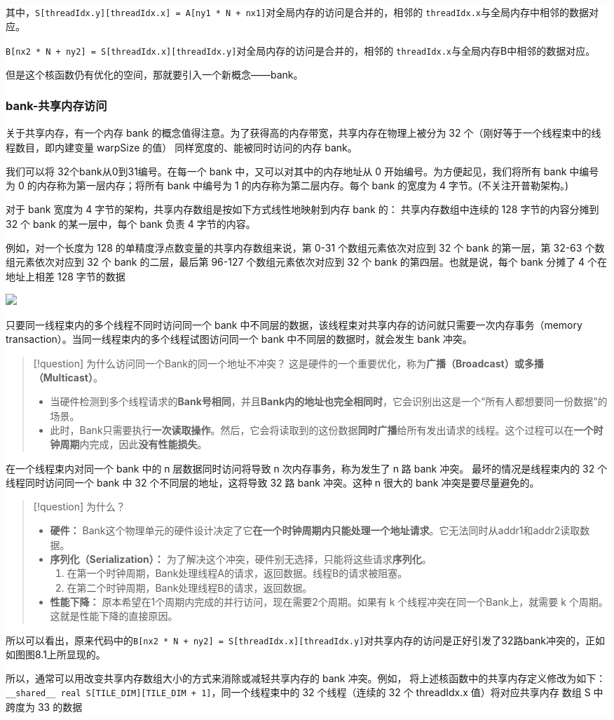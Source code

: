 其中，`S[threadIdx.y][threadIdx.x] = A[ny1 * N + nx1]`对全局内存的访问是合并的，相邻的 `threadIdx.x`与全局内存中相邻的数据对应。

`B[nx2 * N + ny2] = S[threadIdx.x][threadIdx.y]`对全局内存的访问是合并的，相邻的 `threadIdx.x`与全局内存B中相邻的数据对应。

但是这个核函数仍有优化的空间，那就要引入一个新概念——bank。

### bank-共享内存访问

关于共享内存，有一个内存 bank 的概念值得注意。为了获得高的内存带宽，共享内存在物理上被分为 32 个（刚好等于一个线程束中的线程数目，即内建变量 warpSize 的值） 同样宽度的、能被同时访问的内存 bank。

我们可以将 32个bank从0到31编号。在每一个 bank 中，又可以对其中的内存地址从 0 开始编号。为方便起见，我们将所有 bank 中编号为 0 的内存称为第一层内存；将所有 bank 中编号为 1 的内存称为第二层内存。每个 bank 的宽度为 4 字节。(不关注开普勒架构。)

对于 bank 宽度为 4 字节的架构，共享内存数组是按如下方式线性地映射到内存 bank 的： 共享内存数组中连续的 128 字节的内容分摊到 32 个 bank 的某一层中，每个 bank 负责 4 字节的内容。

例如，对一个长度为 128 的单精度浮点数变量的共享内存数组来说，第 0-31 个数组元素依次对应到 32 个 bank 的第一层，第 32-63 个数组元素依次对应到 32 个 bank 的二层，最后第 96-127 个数组元素依次对应到 32 个 bank 的第四层。也就是说，每个 bank 分摊了 4 个在地址上相差 128 字节的数据


![](../../../../files/images/MLsys/13-e-4.png)

只要同一线程束内的多个线程不同时访问同一个 bank 中不同层的数据，该线程束对共享内存的访问就只需要一次内存事务（memory transaction）。当同一线程束内的多个线程试图访问同一个 bank 中不同层的数据时，就会发生 bank 冲突。

> [!question] 为什么访问同一个Bank的同一个地址不冲突？
> 这是硬件的一个重要优化，称为**广播（Broadcast）**或**多播（Multicast）**。
> - 当硬件检测到多个线程请求的**Bank号相同**，并且**Bank内的地址也完全相同时**，它会识别出这是一个“所有人都想要同一份数据”的场景。
> - 此时，Bank只需要执行**一次读取操作**。然后，它会将读取到的这份数据**同时广播**给所有发出请求的线程。这个过程可以在**一个时钟周期**内完成，因此**没有性能损失**。

在一个线程束内对同一个 bank 中的 n 层数据同时访问将导致 n 次内存事务，称为发生了 n 路 bank 冲突。 最坏的情况是线程束内的 32 个线程同时访问同一个 bank 中 32 个不同层的地址，这将导致 32 路 bank 冲突。这种 n 很大的 bank 冲突是要尽量避免的。

> [!question] 为什么？
> - **硬件：** Bank这个物理单元的硬件设计决定了它**在一个时钟周期内只能处理一个地址请求**。它无法同时从addr1和addr2读取数据。
> - **序列化（Serialization）：** 为了解决这个冲突，硬件别无选择，只能将这些请求**序列化**。
>     1. 在第一个时钟周期，Bank处理线程A的请求，返回数据。线程B的请求被阻塞。
>     2. 在第二个时钟周期，Bank处理线程B的请求，返回数据。
> - **性能下降：** 原本希望在1个周期内完成的并行访问，现在需要2个周期。如果有 k 个线程冲突在同一个Bank上，就需要 k 个周期。这就是性能下降的直接原因。

所以可以看出，原来代码中的`B[nx2 * N + ny2] = S[threadIdx.x][threadIdx.y]`对共享内存的访问是正好引发了32路bank冲突的，正如如图图8.1上所显现的。

所以，通常可以用改变共享内存数组大小的方式来消除或减轻共享内存的 bank 冲突。例如， 将上述核函数中的共享内存定义修改为如下：`__shared__ real S[TILE_DIM][TILE_DIM + 1]`，同一个线程束中的 32 个线程（连续的 32 个 threadIdx.x 值）将对应共享内存 数组 S 中跨度为 33 的数据